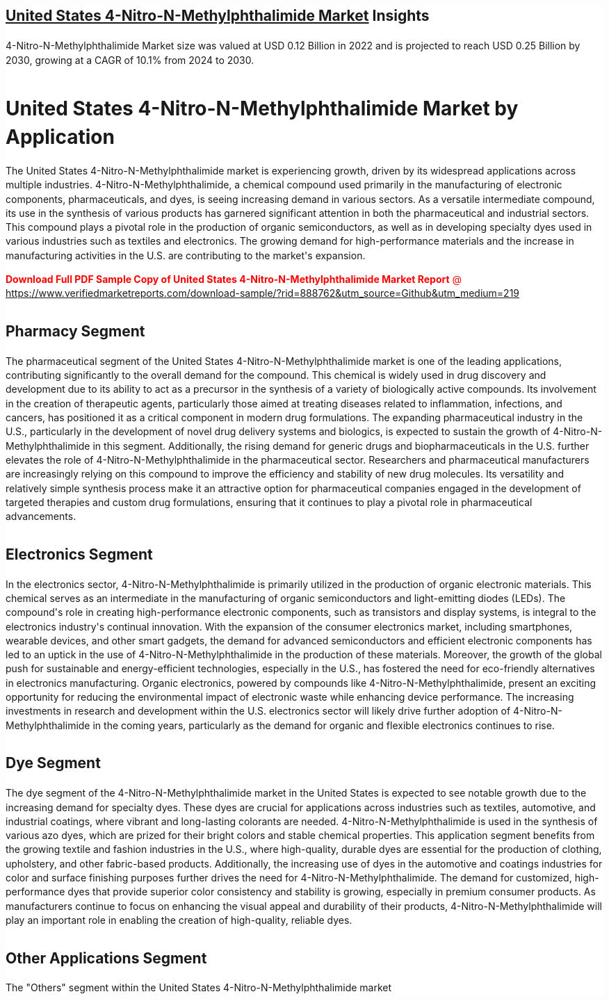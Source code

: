 <h2><a href="https://www.verifiedmarketreports.com/download-sample/?rid=888762&amp;utm_source=Github&amp;utm_medium=219" target="_blank">United States 4-Nitro-N-Methylphthalimide Market</a> Insights</h2><p>4-Nitro-N-Methylphthalimide Market size was valued at USD 0.12 Billion in 2022 and is projected to reach USD 0.25 Billion by 2030, growing at a CAGR of 10.1% from 2024 to 2030.</p><p><h1>United States 4-Nitro-N-Methylphthalimide Market by Application</h1> <p>The United States 4-Nitro-N-Methylphthalimide market is experiencing growth, driven by its widespread applications across multiple industries. 4-Nitro-N-Methylphthalimide, a chemical compound used primarily in the manufacturing of electronic components, pharmaceuticals, and dyes, is seeing increasing demand in various sectors. As a versatile intermediate compound, its use in the synthesis of various products has garnered significant attention in both the pharmaceutical and industrial sectors. This compound plays a pivotal role in the production of organic semiconductors, as well as in developing specialty dyes used in various industries such as textiles and electronics. The growing demand for high-performance materials and the increase in manufacturing activities in the U.S. are contributing to the market's expansion. <p><span class=""><span style="color: #ff0000;"><strong>Download Full PDF Sample Copy of United States 4-Nitro-N-Methylphthalimide Market Report</strong> @ </span><a href="https://www.verifiedmarketreports.com/download-sample/?rid=888762&amp;utm_source=Github&amp;utm_medium=219" target="_blank">https://www.verifiedmarketreports.com/download-sample/?rid=888762&amp;utm_source=Github&amp;utm_medium=219</a></span></p></p> <h2>Pharmacy Segment</h2> <p>The pharmaceutical segment of the United States 4-Nitro-N-Methylphthalimide market is one of the leading applications, contributing significantly to the overall demand for the compound. This chemical is widely used in drug discovery and development due to its ability to act as a precursor in the synthesis of a variety of biologically active compounds. Its involvement in the creation of therapeutic agents, particularly those aimed at treating diseases related to inflammation, infections, and cancers, has positioned it as a critical component in modern drug formulations. The expanding pharmaceutical industry in the U.S., particularly in the development of novel drug delivery systems and biologics, is expected to sustain the growth of 4-Nitro-N-Methylphthalimide in this segment. Additionally, the rising demand for generic drugs and biopharmaceuticals in the U.S. further elevates the role of 4-Nitro-N-Methylphthalimide in the pharmaceutical sector. Researchers and pharmaceutical manufacturers are increasingly relying on this compound to improve the efficiency and stability of new drug molecules. Its versatility and relatively simple synthesis process make it an attractive option for pharmaceutical companies engaged in the development of targeted therapies and custom drug formulations, ensuring that it continues to play a pivotal role in pharmaceutical advancements. <h2>Electronics Segment</h2> <p>In the electronics sector, 4-Nitro-N-Methylphthalimide is primarily utilized in the production of organic electronic materials. This chemical serves as an intermediate in the manufacturing of organic semiconductors and light-emitting diodes (LEDs). The compound's role in creating high-performance electronic components, such as transistors and display systems, is integral to the electronics industry's continual innovation. With the expansion of the consumer electronics market, including smartphones, wearable devices, and other smart gadgets, the demand for advanced semiconductors and efficient electronic components has led to an uptick in the use of 4-Nitro-N-Methylphthalimide in the production of these materials. Moreover, the growth of the global push for sustainable and energy-efficient technologies, especially in the U.S., has fostered the need for eco-friendly alternatives in electronics manufacturing. Organic electronics, powered by compounds like 4-Nitro-N-Methylphthalimide, present an exciting opportunity for reducing the environmental impact of electronic waste while enhancing device performance. The increasing investments in research and development within the U.S. electronics sector will likely drive further adoption of 4-Nitro-N-Methylphthalimide in the coming years, particularly as the demand for organic and flexible electronics continues to rise. <h2>Dye Segment</h2> <p>The dye segment of the 4-Nitro-N-Methylphthalimide market in the United States is expected to see notable growth due to the increasing demand for specialty dyes. These dyes are crucial for applications across industries such as textiles, automotive, and industrial coatings, where vibrant and long-lasting colorants are needed. 4-Nitro-N-Methylphthalimide is used in the synthesis of various azo dyes, which are prized for their bright colors and stable chemical properties. This application segment benefits from the growing textile and fashion industries in the U.S., where high-quality, durable dyes are essential for the production of clothing, upholstery, and other fabric-based products. Additionally, the increasing use of dyes in the automotive and coatings industries for color and surface finishing purposes further drives the need for 4-Nitro-N-Methylphthalimide. The demand for customized, high-performance dyes that provide superior color consistency and stability is growing, especially in premium consumer products. As manufacturers continue to focus on enhancing the visual appeal and durability of their products, 4-Nitro-N-Methylphthalimide will play an important role in enabling the creation of high-quality, reliable dyes. <h2>Other Applications Segment</h2> <p>The "Others" segment within the United States 4-Nitro-N-Methylphthalimide market